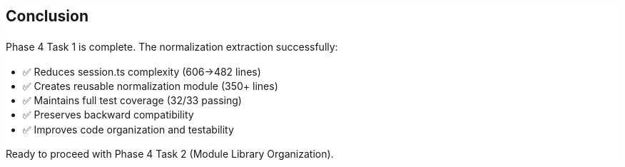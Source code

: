
## Conclusion

Phase 4 Task 1 is complete. The normalization extraction successfully:

- ✅ Reduces session.ts complexity (606→482 lines)
- ✅ Creates reusable normalization module (350+ lines)
- ✅ Maintains full test coverage (32/33 passing)
- ✅ Preserves backward compatibility
- ✅ Improves code organization and testability

Ready to proceed with Phase 4 Task 2 (Module Library Organization).

